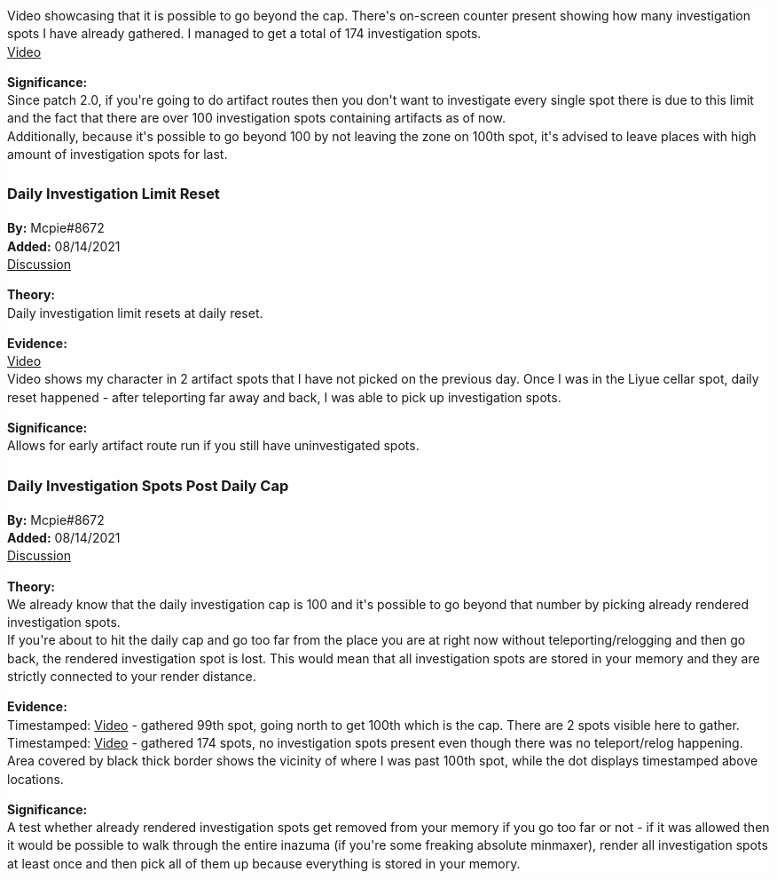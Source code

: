 Video showcasing that it is possible to go beyond the cap. There's on-screen counter present showing how many investigation spots I have already gathered. I managed to get a total of 174 investigation spots.  
[Video](https://youtu.be/Uzs8yu6H1BI)

**Significance:**  
Since patch 2.0, if you're going to do artifact routes then you don't want to investigate every single spot there is due to this limit and the fact that there are over 100 investigation spots containing artifacts as of now.  
Additionally, because it's possible to go beyond 100 by not leaving the zone on 100th spot, it's advised to leave places with high amount of investigation spots for last.

### Daily Investigation Limit Reset  

**By:** Mcpie#8672  
**Added:** 08/14/2021  
[Discussion](https://tickettool.xyz/direct?url=https://cdn.discordapp.com/attachments/869052058752385034/876092976483418132/transcript-daily-investigation-limit-resets-at-daily-reset.html)  

**Theory:**  
Daily investigation limit resets at daily reset.

**Evidence:**  
[Video](https://youtu.be/JWCW9NjTL8A)  
Video shows my character in 2 artifact spots that I have not picked on the previous day. Once I was in the Liyue cellar spot, daily reset happened - after teleporting far away and back, I was able to pick up investigation spots.  

**Significance:**  
Allows for early artifact route run if you still have uninvestigated spots.

### Daily Investigation Spots Post Daily Cap  

**By:** Mcpie#8672  
**Added:** 08/14/2021  
[Discussion](https://tickettool.xyz/direct?url=https://cdn.discordapp.com/attachments/875747620621004800/876093025124761600/transcript-investigation-spots-post-daily-cap.html)  

**Theory:**  
We already know that the daily investigation cap is 100 and it's possible to go beyond that number by picking already rendered investigation spots.  
If you're about to hit the daily cap and go too far from the place you are at right now without teleporting/relogging and then go back, the rendered investigation spot is lost. This would mean that all investigation spots are stored in your memory and they are strictly connected to your render distance.  

**Evidence:**  
Timestamped: [Video](https://youtu.be/Uzs8yu6H1BI?t=1778) - gathered 99th spot, going north to get 100th which is the cap. There are 2 spots visible here to gather.  
Timestamped: [Video](https://youtu.be/Uzs8yu6H1BI?t=2780) - gathered 174 spots, no investigation spots present even though there was no teleport/relog happening.  
Area covered by black thick border shows the vicinity of where I was past 100th spot, while the dot displays timestamped above locations.

**Significance:**  
A test whether already rendered investigation spots get removed from your memory if you go too far or not - if it was allowed then it would be possible to walk through the entire inazuma (if you're some freaking absolute minmaxer), render all investigation spots at least once and then pick all of them up because everything is stored in your memory.
